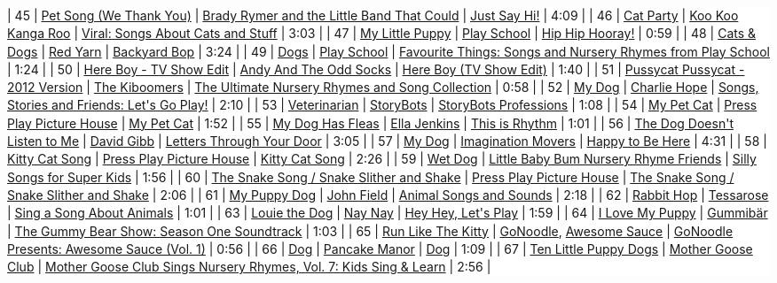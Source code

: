 | 45 | [Pet Song \(We Thank You\)](https://open.spotify.com/track/7918gb29EzxyKseLwDn3w2) | [Brady Rymer and the Little Band That Could](https://open.spotify.com/artist/2q0R0ObitsBJIp1sMtfHz6) | [Just Say Hi!](https://open.spotify.com/album/0SfbATwRJDYuEnjSLqQU7f) | 4:09 |
| 46 | [Cat Party](https://open.spotify.com/track/17ABRiEsxrBE5cNjI1LcGM) | [Koo Koo Kanga Roo](https://open.spotify.com/artist/7BZ3v2GTT5KHVmc9Gk1sRb) | [Viral: Songs About Cats and Stuff](https://open.spotify.com/album/7cBj5lu79gJ5pascSzsrBK) | 3:03 |
| 47 | [My Little Puppy](https://open.spotify.com/track/5uVkbrNq6aA448meGsbT76) | [Play School](https://open.spotify.com/artist/0gkeMf1I9r5U5Hne19vr9A) | [Hip Hip Hooray!](https://open.spotify.com/album/1sXrc8YqbbOCtRRjd07kgH) | 0:59 |
| 48 | [Cats & Dogs](https://open.spotify.com/track/7pJ1XRYQnH7f8NNr9R9RHl) | [Red Yarn](https://open.spotify.com/artist/13eFwXXIPS7klxrhNvU0jA) | [Backyard Bop](https://open.spotify.com/album/7jmDOvu7kPJt9C9cyjiSPN) | 3:24 |
| 49 | [Dogs](https://open.spotify.com/track/3Y0diyyOKcHMj0ErvAq2In) | [Play School](https://open.spotify.com/artist/0gkeMf1I9r5U5Hne19vr9A) | [Favourite Things: Songs and Nursery Rhymes from Play School](https://open.spotify.com/album/3iTEYok7snY0DL5XjQB8xs) | 1:24 |
| 50 | [Here Boy \- TV Show Edit](https://open.spotify.com/track/4jsk9vzSNgMghlno7aswQc) | [Andy And The Odd Socks](https://open.spotify.com/artist/7FaeyOiIacUzZR8I3b7uGh) | [Here Boy \(TV Show Edit\)](https://open.spotify.com/album/7utjLJoFRe5TzDBBK0w8tE) | 1:40 |
| 51 | [Pussycat Pussycat \- 2012 Version](https://open.spotify.com/track/3iYAF7cCaT8bZctOjL3HxT) | [The Kiboomers](https://open.spotify.com/artist/1qKLikeNYpQFSsDAjg7HpI) | [The Ultimate Nursery Rhymes and Song Collection](https://open.spotify.com/album/2H6xMEnwcyraIDvfTvettR) | 0:58 |
| 52 | [My Dog](https://open.spotify.com/track/4PAuqJS80UxHg6e36wrvb8) | [Charlie Hope](https://open.spotify.com/artist/6sI7SYupv4f5Jh6RD2nJlw) | [Songs, Stories and Friends: Let's Go Play!](https://open.spotify.com/album/47YjKnwgGaKqjuOoUDpSaj) | 2:10 |
| 53 | [Veterinarian](https://open.spotify.com/track/2wkorvy9udtNjAsQ02RGBM) | [StoryBots](https://open.spotify.com/artist/6N6lLMxDF4as6slJ878Rgg) | [StoryBots Professions](https://open.spotify.com/album/1LMhHcOYoUimpVAby72f5J) | 1:08 |
| 54 | [My Pet Cat](https://open.spotify.com/track/6NyiHKvNUi8GW8VAf7YCuK) | [Press Play Picture House](https://open.spotify.com/artist/3kkuBZw9vZG5rsZkEvyGhS) | [My Pet Cat](https://open.spotify.com/album/4UfioW15PGHWRKV9PUEKh6) | 1:52 |
| 55 | [My Dog Has Fleas](https://open.spotify.com/track/3ivL4fpSKSNppaEk4YCdqa) | [Ella Jenkins](https://open.spotify.com/artist/2AdaJlzNcOpdrvMSBN92Wp) | [This is Rhythm](https://open.spotify.com/album/0zMFNLEu8O1D2IaSntvYBj) | 1:01 |
| 56 | [The Dog Doesn't Listen to Me](https://open.spotify.com/track/3Lzm8p6u2LOMkKo2Squoul) | [David Gibb](https://open.spotify.com/artist/52FYO0le6ZR0UpzqFtxSot) | [Letters Through Your Door](https://open.spotify.com/album/57g2GcvJv5RncHxAwWwg4K) | 3:05 |
| 57 | [My Dog](https://open.spotify.com/track/0AlXGTyhJCZXH2KsKGQcct) | [Imagination Movers](https://open.spotify.com/artist/3nkUcLzl9v6cIxFI6cvTeD) | [Happy to Be Here](https://open.spotify.com/album/7eBWLwnJ1ZzJyzpIl4Lcs6) | 4:31 |
| 58 | [Kitty Cat Song](https://open.spotify.com/track/4L5ZQzmGbNBVDYja4tNgle) | [Press Play Picture House](https://open.spotify.com/artist/3kkuBZw9vZG5rsZkEvyGhS) | [Kitty Cat Song](https://open.spotify.com/album/2EHRIVjUFBX16EhZp9Qmne) | 2:26 |
| 59 | [Wet Dog](https://open.spotify.com/track/0vDoqo7zqfI89m99C6gsq1) | [Little Baby Bum Nursery Rhyme Friends](https://open.spotify.com/artist/0lFDQOEK5OwsyPXb1aWJzY) | [Silly Songs for Super Kids](https://open.spotify.com/album/1elwfdr5nw6npeI4IOEyxC) | 1:56 |
| 60 | [The Snake Song / Snake Slither and Shake](https://open.spotify.com/track/2xBwNMd66kDSptmoi6BhCz) | [Press Play Picture House](https://open.spotify.com/artist/3kkuBZw9vZG5rsZkEvyGhS) | [The Snake Song / Snake Slither and Shake](https://open.spotify.com/album/2jyDSVGHnH3K1QYN5QXHxS) | 2:06 |
| 61 | [My Puppy Dog](https://open.spotify.com/track/2udqWrTNGAxRlzgw6A8HK0) | [John Field](https://open.spotify.com/artist/5c5mns5KPNnQj1QBHJmQIw) | [Animal Songs and Sounds](https://open.spotify.com/album/1NsVmZhtWkUiOmcXxe02VI) | 2:18 |
| 62 | [Rabbit Hop](https://open.spotify.com/track/4uuEQv29ndZgc8uVlqt864) | [Tessarose](https://open.spotify.com/artist/7s4pqcP55465iBSnJ7hrFM) | [Sing a Song About Animals](https://open.spotify.com/album/2YP8tqXTba9GISBrPixjha) | 1:01 |
| 63 | [Louie the Dog](https://open.spotify.com/track/1VB0NAjXv24fVwyh4VxG9D) | [Nay Nay](https://open.spotify.com/artist/71a3J9zMxFclkoV020pkHT) | [Hey Hey, Let's Play](https://open.spotify.com/album/4pYtiJ2oO4Vf8QmlsqdYia) | 1:59 |
| 64 | [I Love My Puppy](https://open.spotify.com/track/1tsw9GOI5VhnDDuf8SczUz) | [Gummibär](https://open.spotify.com/artist/6NJb7ZCMVLu2ZXwWJa2O3G) | [The Gummy Bear Show: Season One Soundtrack](https://open.spotify.com/album/6v3jdPQy3Xl7SZNVCcl00x) | 1:03 |
| 65 | [Run Like The Kitty](https://open.spotify.com/track/0njL7tKenSQRxmBXdGouGs) | [GoNoodle](https://open.spotify.com/artist/13QcQR3aMDTgC8jdNqSx4f), [Awesome Sauce](https://open.spotify.com/artist/4rF4SqHjG4ZNy3k6aJjru1) | [GoNoodle Presents: Awesome Sauce \(Vol\. 1\)](https://open.spotify.com/album/6pEPcbShtQj5G5VMd2SUbz) | 0:56 |
| 66 | [Dog](https://open.spotify.com/track/2NapR0fiTNcbF4BLr2yKdP) | [Pancake Manor](https://open.spotify.com/artist/6bwjTCySXPwecMWvs9ce5C) | [Dog](https://open.spotify.com/album/13Q5HrZMkLhIubi0t7GR3T) | 1:09 |
| 67 | [Ten Little Puppy Dogs](https://open.spotify.com/track/668FLAIMmq9GoZDZnQ9APT) | [Mother Goose Club](https://open.spotify.com/artist/6h76MLMaPUoWVPC7VnEw86) | [Mother Goose Club Sings Nursery Rhymes, Vol\. 7: Kids Sing & Learn](https://open.spotify.com/album/3DrqTp4SDht5Guqh1O9WWI) | 2:56 |